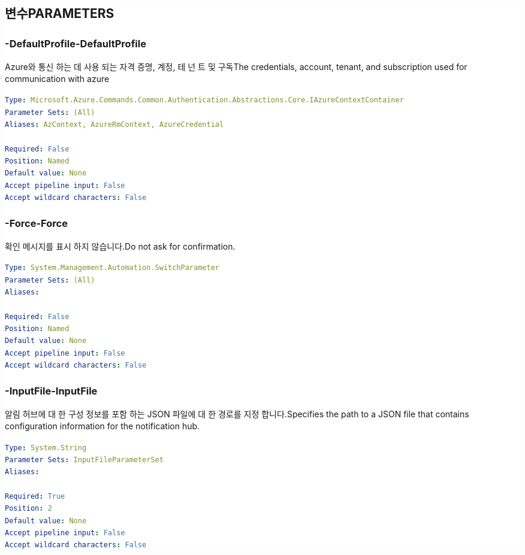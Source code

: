 ## <span data-ttu-id="4192a-123">변수</span><span class="sxs-lookup"><span data-stu-id="4192a-123">PARAMETERS</span></span>

### <span data-ttu-id="4192a-124">-DefaultProfile</span><span class="sxs-lookup"><span data-stu-id="4192a-124">-DefaultProfile</span></span>
<span data-ttu-id="4192a-125">Azure와 통신 하는 데 사용 되는 자격 증명, 계정, 테 넌 트 및 구독</span><span class="sxs-lookup"><span data-stu-id="4192a-125">The credentials, account, tenant, and subscription used for communication with azure</span></span>

```yaml
Type: Microsoft.Azure.Commands.Common.Authentication.Abstractions.Core.IAzureContextContainer
Parameter Sets: (All)
Aliases: AzContext, AzureRmContext, AzureCredential

Required: False
Position: Named
Default value: None
Accept pipeline input: False
Accept wildcard characters: False
```

### <span data-ttu-id="4192a-126">-Force</span><span class="sxs-lookup"><span data-stu-id="4192a-126">-Force</span></span>
<span data-ttu-id="4192a-127">확인 메시지를 표시 하지 않습니다.</span><span class="sxs-lookup"><span data-stu-id="4192a-127">Do not ask for confirmation.</span></span>

```yaml
Type: System.Management.Automation.SwitchParameter
Parameter Sets: (All)
Aliases:

Required: False
Position: Named
Default value: None
Accept pipeline input: False
Accept wildcard characters: False
```

### <span data-ttu-id="4192a-128">-InputFile</span><span class="sxs-lookup"><span data-stu-id="4192a-128">-InputFile</span></span>
<span data-ttu-id="4192a-129">알림 허브에 대 한 구성 정보를 포함 하는 JSON 파일에 대 한 경로를 지정 합니다.</span><span class="sxs-lookup"><span data-stu-id="4192a-129">Specifies the path to a JSON file that contains configuration information for the notification hub.</span></span>

```yaml
Type: System.String
Parameter Sets: InputFileParameterSet
Aliases:

Required: True
Position: 2
Default value: None
Accept pipeline input: False
Accept wildcard characters: False
```
